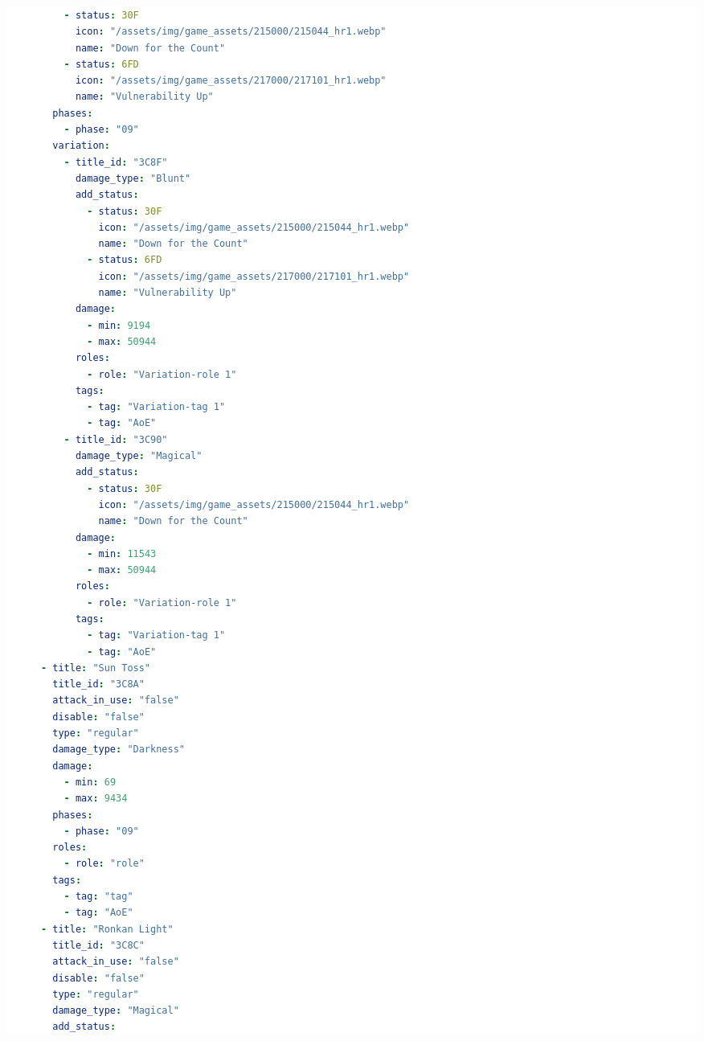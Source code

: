 ```yaml
          - status: 30F
            icon: "/assets/img/game_assets/215000/215044_hr1.webp"
            name: "Down for the Count"
          - status: 6FD
            icon: "/assets/img/game_assets/217000/217101_hr1.webp"
            name: "Vulnerability Up"
        phases:
          - phase: "09"
        variation:
          - title_id: "3C8F"
            damage_type: "Blunt"
            add_status:
              - status: 30F
                icon: "/assets/img/game_assets/215000/215044_hr1.webp"
                name: "Down for the Count"
              - status: 6FD
                icon: "/assets/img/game_assets/217000/217101_hr1.webp"
                name: "Vulnerability Up"
            damage:
              - min: 9194
              - max: 50944
            roles:
              - role: "Variation-role 1"
            tags:
              - tag: "Variation-tag 1"
              - tag: "AoE"
          - title_id: "3C90"
            damage_type: "Magical"
            add_status:
              - status: 30F
                icon: "/assets/img/game_assets/215000/215044_hr1.webp"
                name: "Down for the Count"
            damage:
              - min: 11543
              - max: 50944
            roles:
              - role: "Variation-role 1"
            tags:
              - tag: "Variation-tag 1"
              - tag: "AoE"
      - title: "Sun Toss"
        title_id: "3C8A"
        attack_in_use: "false"
        disable: "false"
        type: "regular"
        damage_type: "Darkness"
        damage:
          - min: 69
          - max: 9434
        phases:
          - phase: "09"
        roles:
          - role: "role"
        tags:
          - tag: "tag"
          - tag: "AoE"
      - title: "Ronkan Light"
        title_id: "3C8C"
        attack_in_use: "false"
        disable: "false"
        type: "regular"
        damage_type: "Magical"
        add_status:
```